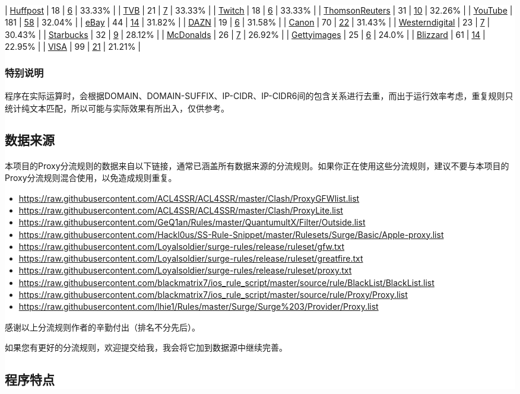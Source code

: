 |  [Huffpost](https://github.com/blackmatrix7/ios_rule_script/tree/master/rule/Surge/Huffpost)    | 18   | [6](https://raw.githubusercontent.com/blackmatrix7/ios_rule_script/master/rule/Surge/Proxy/Proxy_Repeat.list)   |   33.33% |
|  [TVB](https://github.com/blackmatrix7/ios_rule_script/tree/master/rule/Surge/TVB)    | 21   | [7](https://raw.githubusercontent.com/blackmatrix7/ios_rule_script/master/rule/Surge/Proxy/Proxy_Repeat.list)   |   33.33% |
|  [Twitch](https://github.com/blackmatrix7/ios_rule_script/tree/master/rule/Surge/Twitch)    | 18   | [6](https://raw.githubusercontent.com/blackmatrix7/ios_rule_script/master/rule/Surge/Proxy/Proxy_Repeat.list)   |   33.33% |
|  [ThomsonReuters](https://github.com/blackmatrix7/ios_rule_script/tree/master/rule/Surge/ThomsonReuters)    | 31   | [10](https://raw.githubusercontent.com/blackmatrix7/ios_rule_script/master/rule/Surge/Proxy/Proxy_Repeat.list)   |   32.26% |
|  [YouTube](https://github.com/blackmatrix7/ios_rule_script/tree/master/rule/Surge/YouTube)    | 181   | [58](https://raw.githubusercontent.com/blackmatrix7/ios_rule_script/master/rule/Surge/Proxy/Proxy_Repeat.list)   |   32.04% |
|  [eBay](https://github.com/blackmatrix7/ios_rule_script/tree/master/rule/Surge/eBay)    | 44   | [14](https://raw.githubusercontent.com/blackmatrix7/ios_rule_script/master/rule/Surge/Proxy/Proxy_Repeat.list)   |   31.82% |
|  [DAZN](https://github.com/blackmatrix7/ios_rule_script/tree/master/rule/Surge/DAZN)    | 19   | [6](https://raw.githubusercontent.com/blackmatrix7/ios_rule_script/master/rule/Surge/Proxy/Proxy_Repeat.list)   |   31.58% |
|  [Canon](https://github.com/blackmatrix7/ios_rule_script/tree/master/rule/Surge/Canon)    | 70   | [22](https://raw.githubusercontent.com/blackmatrix7/ios_rule_script/master/rule/Surge/Proxy/Proxy_Repeat.list)   |   31.43% |
|  [Westerndigital](https://github.com/blackmatrix7/ios_rule_script/tree/master/rule/Surge/Westerndigital)    | 23   | [7](https://raw.githubusercontent.com/blackmatrix7/ios_rule_script/master/rule/Surge/Proxy/Proxy_Repeat.list)   |   30.43% |
|  [Starbucks](https://github.com/blackmatrix7/ios_rule_script/tree/master/rule/Surge/Starbucks)    | 32   | [9](https://raw.githubusercontent.com/blackmatrix7/ios_rule_script/master/rule/Surge/Proxy/Proxy_Repeat.list)   |   28.12% |
|  [McDonalds](https://github.com/blackmatrix7/ios_rule_script/tree/master/rule/Surge/McDonalds)    | 26   | [7](https://raw.githubusercontent.com/blackmatrix7/ios_rule_script/master/rule/Surge/Proxy/Proxy_Repeat.list)   |   26.92% |
|  [Gettyimages](https://github.com/blackmatrix7/ios_rule_script/tree/master/rule/Surge/Gettyimages)    | 25   | [6](https://raw.githubusercontent.com/blackmatrix7/ios_rule_script/master/rule/Surge/Proxy/Proxy_Repeat.list)   |   24.0% |
|  [Blizzard](https://github.com/blackmatrix7/ios_rule_script/tree/master/rule/Surge/Blizzard)    | 61   | [14](https://raw.githubusercontent.com/blackmatrix7/ios_rule_script/master/rule/Surge/Proxy/Proxy_Repeat.list)   |   22.95% |
|  [VISA](https://github.com/blackmatrix7/ios_rule_script/tree/master/rule/Surge/VISA)    | 99   | [21](https://raw.githubusercontent.com/blackmatrix7/ios_rule_script/master/rule/Surge/Proxy/Proxy_Repeat.list)   |   21.21% |
### 特别说明
程序在实际运算时，会根据DOMAIN、DOMAIN-SUFFIX、IP-CIDR、IP-CIDR6间的包含关系进行去重，而出于运行效率考虑，重复规则只统计纯文本匹配，所以可能与实际效果有所出入，仅供参考。

## 数据来源

本项目的Proxy分流规则的数据来自以下链接，通常已涵盖所有数据来源的分流规则。如果你正在使用这些分流规则，建议不要与本项目的Proxy分流规则混合使用，以免造成规则重复。

- https://raw.githubusercontent.com/ACL4SSR/ACL4SSR/master/Clash/ProxyGFWlist.list
- https://raw.githubusercontent.com/ACL4SSR/ACL4SSR/master/Clash/ProxyLite.list
- https://raw.githubusercontent.com/GeQ1an/Rules/master/QuantumultX/Filter/Outside.list
- https://raw.githubusercontent.com/Hackl0us/SS-Rule-Snippet/master/Rulesets/Surge/Basic/Apple-proxy.list
- https://raw.githubusercontent.com/Loyalsoldier/surge-rules/release/ruleset/gfw.txt
- https://raw.githubusercontent.com/Loyalsoldier/surge-rules/release/ruleset/greatfire.txt
- https://raw.githubusercontent.com/Loyalsoldier/surge-rules/release/ruleset/proxy.txt
- https://raw.githubusercontent.com/blackmatrix7/ios_rule_script/master/source/rule/BlackList/BlackList.list
- https://raw.githubusercontent.com/blackmatrix7/ios_rule_script/master/source/rule/Proxy/Proxy.list
- https://raw.githubusercontent.com/lhie1/Rules/master/Surge/Surge%203/Provider/Proxy.list


感谢以上分流规则作者的辛勤付出（排名不分先后）。

如果您有更好的分流规则，欢迎提交给我，我会将它加到数据源中继续完善。

## 程序特点
